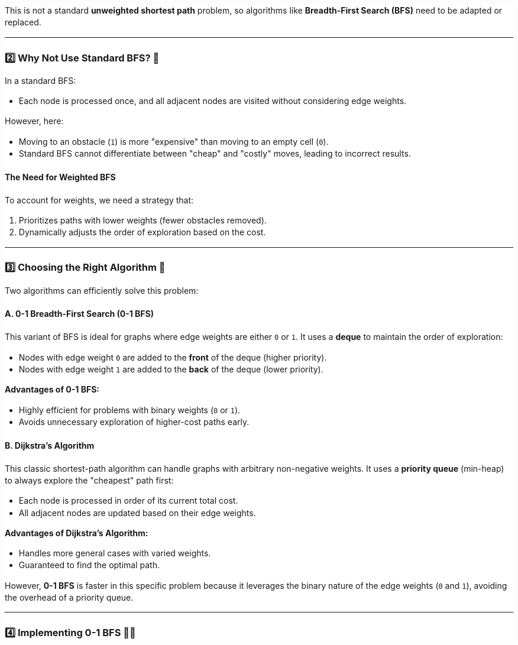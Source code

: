 This is not a standard **unweighted shortest path** problem, so algorithms like **Breadth-First Search (BFS)** need to be adapted or replaced.

---

### 2️⃣ Why Not Use Standard BFS? 🤔

In a standard BFS:
- Each node is processed once, and all adjacent nodes are visited without considering edge weights.

However, here:
- Moving to an obstacle (`1`) is more "expensive" than moving to an empty cell (`0`).
- Standard BFS cannot differentiate between "cheap" and "costly" moves, leading to incorrect results.

#### The Need for Weighted BFS
To account for weights, we need a strategy that:
1. Prioritizes paths with lower weights (fewer obstacles removed).
2. Dynamically adjusts the order of exploration based on the cost.

---

### 3️⃣ Choosing the Right Algorithm 🚀

Two algorithms can efficiently solve this problem:

#### **A. 0-1 Breadth-First Search (0-1 BFS)**

This variant of BFS is ideal for graphs where edge weights are either `0` or `1`. It uses a **deque** to maintain the order of exploration:
- Nodes with edge weight `0` are added to the **front** of the deque (higher priority).
- Nodes with edge weight `1` are added to the **back** of the deque (lower priority).

**Advantages of 0-1 BFS:**
- Highly efficient for problems with binary weights (`0` or `1`).
- Avoids unnecessary exploration of higher-cost paths early.

#### **B. Dijkstra’s Algorithm**

This classic shortest-path algorithm can handle graphs with arbitrary non-negative weights. It uses a **priority queue** (min-heap) to always explore the "cheapest" path first:
- Each node is processed in order of its current total cost.
- All adjacent nodes are updated based on their edge weights.

**Advantages of Dijkstra’s Algorithm:**
- Handles more general cases with varied weights.
- Guaranteed to find the optimal path.

However, **0-1 BFS** is faster in this specific problem because it leverages the binary nature of the edge weights (`0` and `1`), avoiding the overhead of a priority queue.

---

### 4️⃣ Implementing 0-1 BFS 🏃‍♂️
